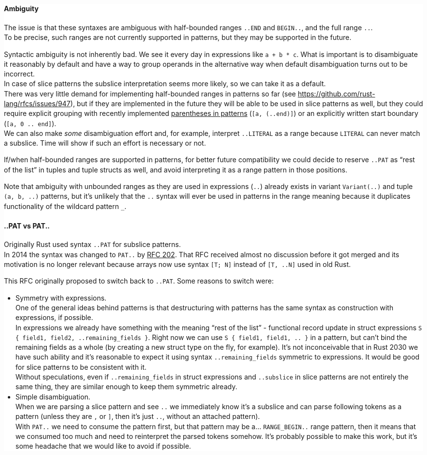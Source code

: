 #### Ambiguity

The issue is that these syntaxes are ambiguous with half-bounded ranges `..END` and `BEGIN..`, and the full range `..`.  
To be precise, such ranges are not currently supported in patterns, but they may be supported in the future.

Syntactic ambiguity is not inherently bad. We see it every day in expressions like `a + b * c`. What is important is to disambiguate it reasonably by default and have a way to group operands in the alternative way when default disambiguation turns out to be incorrect.  
In case of slice patterns the subslice interpretation seems more likely, so we can take it as a default.  
There was very little demand for implementing half-bounded ranges in patterns so far (see https://github.com/rust-lang/rfcs/issues/947), but if they are implemented in the future they will be able to be used in slice patterns as well, but they could require explicit grouping with recently implemented [parentheses in patterns](https://github.com/rust-lang/rust/pull/48500) (`[a, (..end)]`) or an explicitly written start boundary (`[a, 0 .. end]`).  
We can also make *some* disambiguation effort and, for example, interpret `..LITERAL` as a range because `LITERAL` can never match a subslice. Time will show if such an effort is necessary or not.

If/when half-bounded ranges are supported in patterns, for better future compatibility we could decide to reserve `..PAT` as “rest of the list” in tuples and tuple structs as well, and avoid interpreting it as a range pattern in those positions.

Note that ambiguity with unbounded ranges as they are used in expressions (`..`) already exists in variant `Variant(..)` and tuple `(a, b, ..)` patterns, but it’s unlikely that the `..` syntax will ever be used in patterns in the range meaning because it duplicates functionality of the wildcard pattern `_`.

#### ..PAT vs PAT..

Originally Rust used syntax `..PAT` for subslice patterns.  
In 2014 the syntax was changed to `PAT..` by [RFC 202](https://github.com/rust-lang/rfcs/pull/202). That RFC received almost no discussion before it got merged and its motivation is no longer relevant because arrays now use syntax `[T; N]` instead of `[T, ..N]` used in old Rust.

This RFC originally proposed to switch back to `..PAT`. Some reasons to switch were:

- Symmetry with expressions.  
One of the general ideas behind patterns is that destructuring with patterns has the same syntax as construction with expressions, if possible.  
In expressions we already have something with the meaning “rest of the list” - functional record update in struct expressions `S { field1, field2, ..remaining_fields }`. Right now we can use `S { field1, field1, .. }` in a pattern, but can’t bind the remaining fields as a whole (by creating a new struct type on the fly, for example). It’s not inconceivable that in Rust 2030 we have such ability and it’s reasonable to expect it using syntax `..remaining_fields` symmetric to expressions. It would be good for slice patterns to be consistent with it.  
Without speculations, even if `..remaining_fields` in struct expressions and `..subslice` in slice patterns are not entirely the same thing, they are similar enough to keep them symmetric already.
- Simple disambiguation.  
When we are parsing a slice pattern and see `..` we immediately know it’s a subslice and can parse following tokens as a pattern (unless they are `,` or `]`, then it’s just `..`, without an attached pattern).  
With `PAT..` we need to consume the pattern first, but that pattern may be a… `RANGE_BEGIN..` range pattern, then it means that we consumed too much and need to reinterpret the parsed tokens somehow. It’s probably possible to make this work, but it’s some headache that we would like to avoid if possible.
